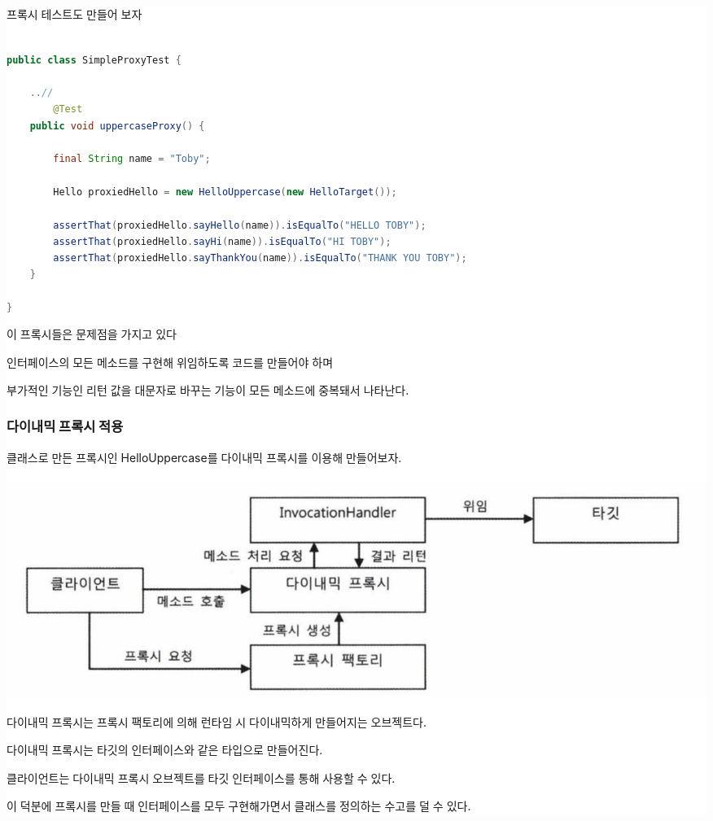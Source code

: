 프록시 테스트도 만들어 보자

```java

public class SimpleProxyTest {

	..//
		@Test
    public void uppercaseProxy() {

        final String name = "Toby";

        Hello proxiedHello = new HelloUppercase(new HelloTarget());

        assertThat(proxiedHello.sayHello(name)).isEqualTo("HELLO TOBY");
        assertThat(proxiedHello.sayHi(name)).isEqualTo("HI TOBY");
        assertThat(proxiedHello.sayThankYou(name)).isEqualTo("THANK YOU TOBY");
    }	

}

```

이 프록시들은 문제점을 가지고 있다

인터페이스의 모든 메소드를 구현해 위임하도록 코드를 만들어야 하며

부가적인 기능인 리턴 값을 대문자로 바꾸는 기능이 모든 메소드에 중복돼서 나타난다.

### 다이내믹 프록시 적용

클래스로 만든 프록시인 HelloUppercase를 다이내믹 프록시를 이용해 만들어보자.

![Untitled](image/Untitled%2011.png)

다이내믹 프록시는 프록시 팩토리에 의해 런타임 시 다이내믹하게 만들어지는 오브젝트다.

다이내믹 프록시는 타깃의 인터페이스와 같은 타입으로 만들어진다.

클라이언트는 다이내믹 프록시 오브젝트를 타깃 인터페이스를 통해 사용할 수 있다.

이 덕분에 프록시를 만들 때 인터페이스를 모두 구현해가면서 클래스를 정의하는 수고를 덜 수 있다.
